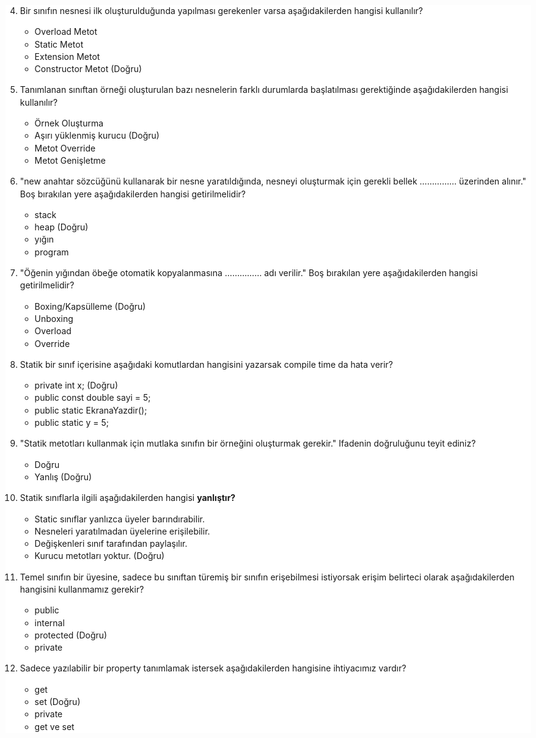 4. Bir sınıfın nesnesi ilk oluşturulduğunda yapılması gerekenler varsa aşağıdakilerden hangisi kullanılır?
      - Overload Metot
      - Static Metot
      - Extension Metot 
      - Constructor Metot (Doğru)

5. Tanımlanan sınıftan örneği oluşturulan bazı nesnelerin farklı durumlarda başlatılması gerektiğinde aşağıdakilerden hangisi kullanılır?
      - Örnek Oluşturma 
      - Aşırı yüklenmiş kurucu (Doğru)
      - Metot Override                        
      - Metot Genişletme
6. "new anahtar sözcüğünü kullanarak bir nesne yaratıldığında, nesneyi oluşturmak için gerekli bellek …………… üzerinden alınır." Boş bırakılan yere aşağıdakilerden hangisi getirilmelidir? 

      - stack 
      - heap (Doğru)
      - yığın
      - program
   
7. "Öğenin yığından öbeğe otomatik kopyalanmasına …………… adı verilir." Boş bırakılan yere aşağıdakilerden hangisi getirilmelidir? 

      - Boxing/Kapsülleme (Doğru)
      - Unboxing
      - Overload
      - Override

8. Statik bir sınıf içerisine aşağıdaki komutlardan hangisini yazarsak compile time da hata verir?
      - private int x; (Doğru)
      - public const double sayi = 5;
      - public static EkranaYazdir();
      - public static y = 5;
   
9. "Statik metotları kullanmak için mutlaka sınıfın bir örneğini oluşturmak gerekir." Ifadenin doğruluğunu teyit ediniz?
      - Doğru
      - Yanlış (Doğru)

10. Statik sınıflarla ilgili aşağıdakilerden hangisi **yanlıştır?**
      - Static sınıflar yanlızca üyeler barındırabilir.
      - Nesneleri yaratılmadan üyelerine erişilebilir. 
      - Değişkenleri sınıf tarafından paylaşılır.
      - Kurucu metotları yoktur. (Doğru)

11. Temel sınıfın bir üyesine, sadece bu sınıftan türemiş bir sınıfın erişebilmesi istiyorsak erişim belirteci olarak aşağıdakilerden hangisini kullanmamız gerekir? 
      - public        
      - internal   
      - protected (Doğru)              
      - private

12. Sadece yazılabilir bir property tanımlamak istersek aşağıdakilerden hangisine ihtiyacımız vardır? 
      - get               
      - set (Doğru)            
      - private              
      - get ve set
